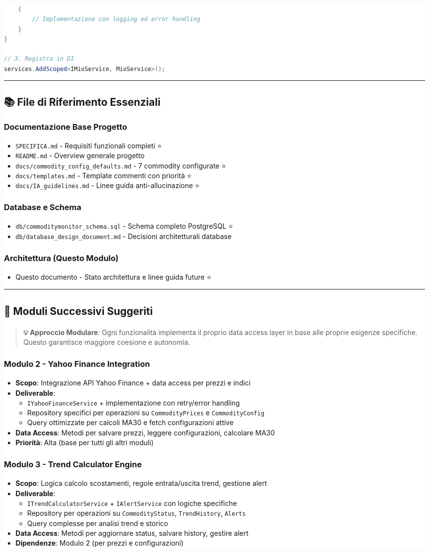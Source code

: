 ```csharp
    {
        // Implementazione con logging ed error handling
    }
}

// 3. Registra in DI
services.AddScoped<IMioService, MioService>();
```

---

## 📚 File di Riferimento Essenziali

### **Documentazione Base Progetto**
- `SPECIFICA.md` - Requisiti funzionali completi ⭐️
- `README.md` - Overview generale progetto
- `docs/commodity_config_defaults.md` - 7 commodity configurate ⭐️
- `docs/templates.md` - Template commenti con priorità ⭐️
- `docs/IA_guidelines.md` - Linee guida anti-allucinazione ⭐️

### **Database e Schema**
- `db/commoditymonitor_schema.sql` - Schema completo PostgreSQL ⭐️
- `db/database_design_document.md` - Decisioni architetturali database

### **Architettura (Questo Modulo)**
- Questo documento - Stato architettura e linee guida future ⭐️

---

## 🚀 Moduli Successivi Suggeriti

> **💡 Approccio Modulare**: Ogni funzionalità implementa il proprio data access layer in base alle proprie esigenze specifiche. Questo garantisce maggiore coesione e autonomia.

### **Modulo 2 - Yahoo Finance Integration**
- **Scopo**: Integrazione API Yahoo Finance + data access per prezzi e indici
- **Deliverable**: 
  - `IYahooFinanceService` + implementazione con retry/error handling
  - Repository specifici per operazioni su `CommodityPrices` e `CommodityConfig`
  - Query ottimizzate per calcoli MA30 e fetch configurazioni attive
- **Data Access**: Metodi per salvare prezzi, leggere configurazioni, calcolare MA30
- **Priorità**: Alta (base per tutti gli altri moduli)

### **Modulo 3 - Trend Calculator Engine**
- **Scopo**: Logica calcolo scostamenti, regole entrata/uscita trend, gestione alert
- **Deliverable**:
  - `ITrendCalculatorService` + `IAlertService` con logiche specifiche
  - Repository per operazioni su `CommodityStatus`, `TrendHistory`, `Alerts`
  - Query complesse per analisi trend e storico
- **Data Access**: Metodi per aggiornare status, salvare history, gestire alert
- **Dipendenze**: Modulo 2 (per prezzi e configurazioni)
